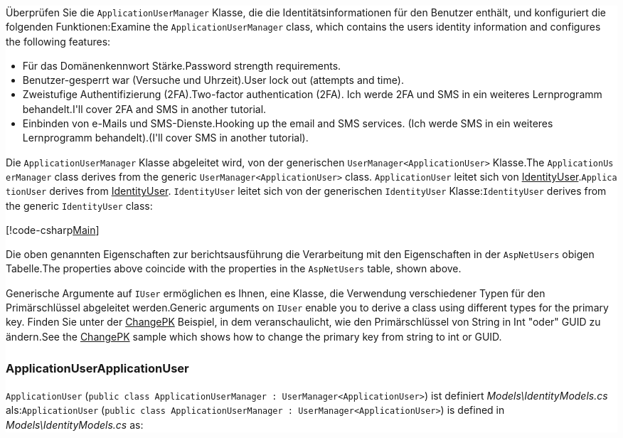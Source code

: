 <span data-ttu-id="3f73f-172">Überprüfen Sie die `ApplicationUserManager` Klasse, die die Identitätsinformationen für den Benutzer enthält, und konfiguriert die folgenden Funktionen:</span><span class="sxs-lookup"><span data-stu-id="3f73f-172">Examine the `ApplicationUserManager` class, which contains the users identity information and configures the following features:</span></span>

- <span data-ttu-id="3f73f-173">Für das Domänenkennwort Stärke.</span><span class="sxs-lookup"><span data-stu-id="3f73f-173">Password strength requirements.</span></span>
- <span data-ttu-id="3f73f-174">Benutzer-gesperrt war (Versuche und Uhrzeit).</span><span class="sxs-lookup"><span data-stu-id="3f73f-174">User lock out (attempts and time).</span></span>
- <span data-ttu-id="3f73f-175">Zweistufige Authentifizierung (2FA).</span><span class="sxs-lookup"><span data-stu-id="3f73f-175">Two-factor authentication (2FA).</span></span> <span data-ttu-id="3f73f-176">Ich werde 2FA und SMS in ein weiteres Lernprogramm behandelt.</span><span class="sxs-lookup"><span data-stu-id="3f73f-176">I'll cover 2FA and SMS in another tutorial.</span></span>
- <span data-ttu-id="3f73f-177">Einbinden von e-Mails und SMS-Dienste.</span><span class="sxs-lookup"><span data-stu-id="3f73f-177">Hooking up the email and SMS services.</span></span> <span data-ttu-id="3f73f-178">(Ich werde SMS in ein weiteres Lernprogramm behandelt).</span><span class="sxs-lookup"><span data-stu-id="3f73f-178">(I'll cover SMS in another tutorial).</span></span>

<span data-ttu-id="3f73f-179">Die `ApplicationUserManager` Klasse abgeleitet wird, von der generischen `UserManager<ApplicationUser>` Klasse.</span><span class="sxs-lookup"><span data-stu-id="3f73f-179">The `ApplicationUserManager` class derives from the generic `UserManager<ApplicationUser>` class.</span></span> <span data-ttu-id="3f73f-180">`ApplicationUser` leitet sich von [IdentityUser](https://msdn.microsoft.com/library/microsoft.aspnet.identity.entityframework.identityuser.aspx).</span><span class="sxs-lookup"><span data-stu-id="3f73f-180">`ApplicationUser` derives from [IdentityUser](https://msdn.microsoft.com/library/microsoft.aspnet.identity.entityframework.identityuser.aspx).</span></span> <span data-ttu-id="3f73f-181">`IdentityUser` leitet sich von der generischen `IdentityUser` Klasse:</span><span class="sxs-lookup"><span data-stu-id="3f73f-181">`IdentityUser` derives from the generic `IdentityUser` class:</span></span>

[!code-csharp[Main](account-confirmation-and-password-recovery-with-aspnet-identity/samples/sample1.cs)]

<span data-ttu-id="3f73f-182">Die oben genannten Eigenschaften zur berichtsausführung die Verarbeitung mit den Eigenschaften in der `AspNetUsers` obigen Tabelle.</span><span class="sxs-lookup"><span data-stu-id="3f73f-182">The properties above coincide with the properties in the `AspNetUsers` table, shown above.</span></span>

<span data-ttu-id="3f73f-183">Generische Argumente auf `IUser` ermöglichen es Ihnen, eine Klasse, die Verwendung verschiedener Typen für den Primärschlüssel abgeleitet werden.</span><span class="sxs-lookup"><span data-stu-id="3f73f-183">Generic arguments on `IUser` enable you to derive a class using different types for the primary key.</span></span> <span data-ttu-id="3f73f-184">Finden Sie unter der [ChangePK](https://aspnet.codeplex.com/SourceControl/latest#Samples/Identity/ChangePK/readme.txt) Beispiel, in dem veranschaulicht, wie den Primärschlüssel von String in Int "oder" GUID zu ändern.</span><span class="sxs-lookup"><span data-stu-id="3f73f-184">See the [ChangePK](https://aspnet.codeplex.com/SourceControl/latest#Samples/Identity/ChangePK/readme.txt) sample which shows how to change the primary key from string to int or GUID.</span></span>

### <a name="applicationuser"></a><span data-ttu-id="3f73f-185">ApplicationUser</span><span class="sxs-lookup"><span data-stu-id="3f73f-185">ApplicationUser</span></span>

<span data-ttu-id="3f73f-186">`ApplicationUser` (`public class ApplicationUserManager : UserManager<ApplicationUser>`) ist definiert *Models\IdentityModels.cs* als:</span><span class="sxs-lookup"><span data-stu-id="3f73f-186">`ApplicationUser` (`public class ApplicationUserManager : UserManager<ApplicationUser>`) is defined in *Models\IdentityModels.cs* as:</span></span>
